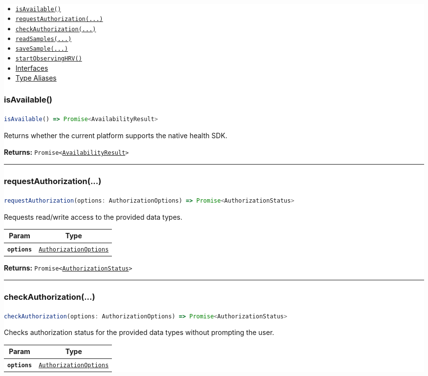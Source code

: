 <docgen-index>

* [`isAvailable()`](#isavailable)
* [`requestAuthorization(...)`](#requestauthorization)
* [`checkAuthorization(...)`](#checkauthorization)
* [`readSamples(...)`](#readsamples)
* [`saveSample(...)`](#savesample)
* [`startObservingHRV()`](#startobservinghrv)
* [Interfaces](#interfaces)
* [Type Aliases](#type-aliases)

</docgen-index>

<docgen-api>


### isAvailable()

```typescript
isAvailable() => Promise<AvailabilityResult>
```

Returns whether the current platform supports the native health SDK.

**Returns:** <code>Promise&lt;<a href="#availabilityresult">AvailabilityResult</a>&gt;</code>

--------------------


### requestAuthorization(...)

```typescript
requestAuthorization(options: AuthorizationOptions) => Promise<AuthorizationStatus>
```

Requests read/write access to the provided data types.

| Param         | Type                                                                  |
| ------------- | --------------------------------------------------------------------- |
| **`options`** | <code><a href="#authorizationoptions">AuthorizationOptions</a></code> |

**Returns:** <code>Promise&lt;<a href="#authorizationstatus">AuthorizationStatus</a>&gt;</code>

--------------------


### checkAuthorization(...)

```typescript
checkAuthorization(options: AuthorizationOptions) => Promise<AuthorizationStatus>
```

Checks authorization status for the provided data types without prompting the user.

| Param         | Type                                                                  |
| ------------- | --------------------------------------------------------------------- |
| **`options`** | <code><a href="#authorizationoptions">AuthorizationOptions</a></code> |
